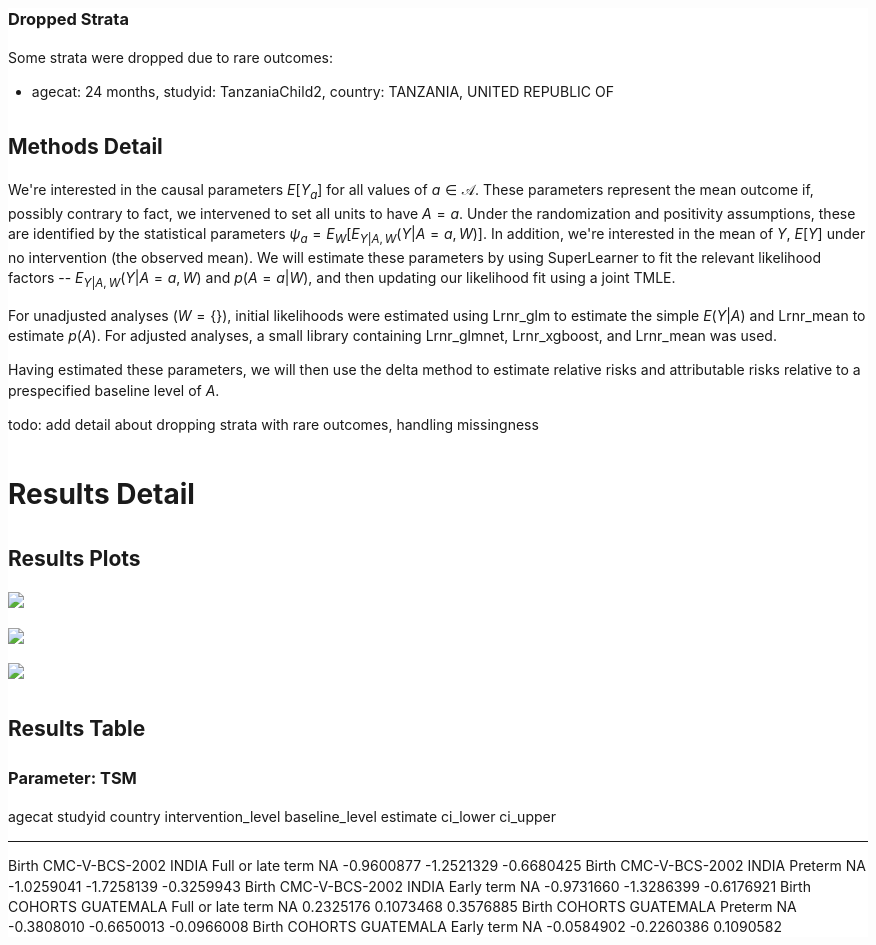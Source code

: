 
### Dropped Strata

Some strata were dropped due to rare outcomes:

* agecat: 24 months, studyid: TanzaniaChild2, country: TANZANIA, UNITED REPUBLIC OF

## Methods Detail

We're interested in the causal parameters $E[Y_a]$ for all values of $a \in \mathcal{A}$. These parameters represent the mean outcome if, possibly contrary to fact, we intervened to set all units to have $A=a$. Under the randomization and positivity assumptions, these are identified by the statistical parameters $\psi_a=E_W[E_{Y|A,W}(Y|A=a,W)]$.  In addition, we're interested in the mean of $Y$, $E[Y]$ under no intervention (the observed mean). We will estimate these parameters by using SuperLearner to fit the relevant likelihood factors -- $E_{Y|A,W}(Y|A=a,W)$ and $p(A=a|W)$, and then updating our likelihood fit using a joint TMLE.

For unadjusted analyses ($W=\{\}$), initial likelihoods were estimated using Lrnr_glm to estimate the simple $E(Y|A)$ and Lrnr_mean to estimate $p(A)$. For adjusted analyses, a small library containing Lrnr_glmnet, Lrnr_xgboost, and Lrnr_mean was used.

Having estimated these parameters, we will then use the delta method to estimate relative risks and attributable risks relative to a prespecified baseline level of $A$.

todo: add detail about dropping strata with rare outcomes, handling missingness







# Results Detail

## Results Plots
![](/tmp/19fd9c25-e174-4923-b372-d3939f8cf2fc/92cb51fa-66ad-4fa7-b724-ea16db9fe9f9/REPORT_files/figure-html/plot_tsm-1.png)



![](/tmp/19fd9c25-e174-4923-b372-d3939f8cf2fc/92cb51fa-66ad-4fa7-b724-ea16db9fe9f9/REPORT_files/figure-html/plot_ate-1.png)



![](/tmp/19fd9c25-e174-4923-b372-d3939f8cf2fc/92cb51fa-66ad-4fa7-b724-ea16db9fe9f9/REPORT_files/figure-html/plot_par-1.png)

## Results Table

### Parameter: TSM


agecat      studyid          country                        intervention_level   baseline_level      estimate     ci_lower     ci_upper
----------  ---------------  -----------------------------  -------------------  ---------------  -----------  -----------  -----------
Birth       CMC-V-BCS-2002   INDIA                          Full or late term    NA                -0.9600877   -1.2521329   -0.6680425
Birth       CMC-V-BCS-2002   INDIA                          Preterm              NA                -1.0259041   -1.7258139   -0.3259943
Birth       CMC-V-BCS-2002   INDIA                          Early term           NA                -0.9731660   -1.3286399   -0.6176921
Birth       COHORTS          GUATEMALA                      Full or late term    NA                 0.2325176    0.1073468    0.3576885
Birth       COHORTS          GUATEMALA                      Preterm              NA                -0.3808010   -0.6650013   -0.0966008
Birth       COHORTS          GUATEMALA                      Early term           NA                -0.0584902   -0.2260386    0.1090582